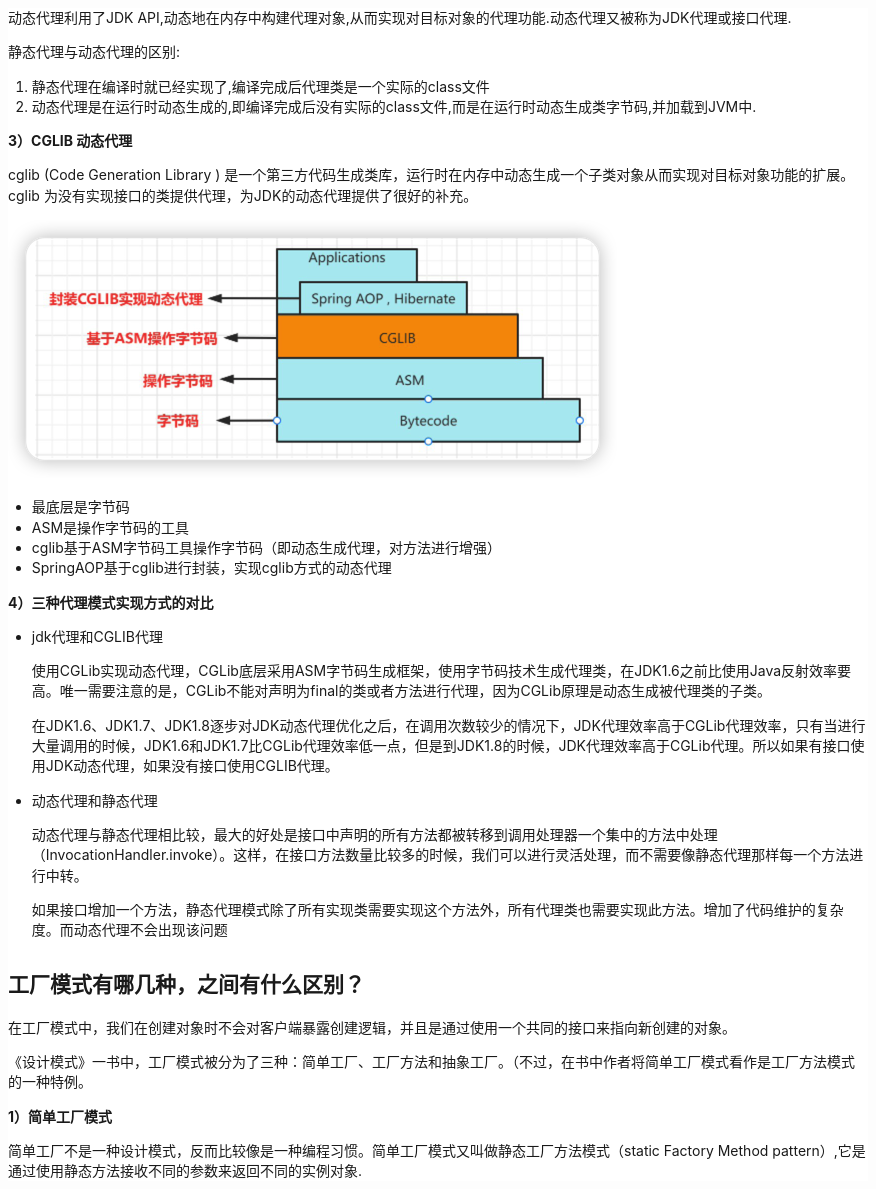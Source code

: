 动态代理利用了JDK API,动态地在内存中构建代理对象,从而实现对目标对象的代理功能.动态代理又被称为JDK代理或接口代理.

静态代理与动态代理的区别:

1. 静态代理在编译时就已经实现了,编译完成后代理类是一个实际的class文件
2. 动态代理是在运行时动态生成的,即编译完成后没有实际的class文件,而是在运行时动态生成类字节码,并加载到JVM中.

**3）CGLIB 动态代理**

cglib (Code Generation Library ) 是一个第三方代码生成类库，运行时在内存中动态生成一个子类对象从而实现对目标对象功能的扩展。cglib 为没有实现接口的类提供代理，为JDK的动态代理提供了很好的补充。

![image.png](DesignPattern.assets/c3ca7d140b6c4661a38256b4721324c9.png)

* 最底层是字节码
* ASM是操作字节码的工具
* cglib基于ASM字节码工具操作字节码（即动态生成代理，对方法进行增强）
* SpringAOP基于cglib进行封装，实现cglib方式的动态代理

**4）三种代理模式实现方式的对比**

* jdk代理和CGLIB代理

  使用CGLib实现动态代理，CGLib底层采用ASM字节码生成框架，使用字节码技术生成代理类，在JDK1.6之前比使用Java反射效率要高。唯一需要注意的是，CGLib不能对声明为final的类或者方法进行代理，因为CGLib原理是动态生成被代理类的子类。

  在JDK1.6、JDK1.7、JDK1.8逐步对JDK动态代理优化之后，在调用次数较少的情况下，JDK代理效率高于CGLib代理效率，只有当进行大量调用的时候，JDK1.6和JDK1.7比CGLib代理效率低一点，但是到JDK1.8的时候，JDK代理效率高于CGLib代理。所以如果有接口使用JDK动态代理，如果没有接口使用CGLIB代理。

* 动态代理和静态代理

  动态代理与静态代理相比较，最大的好处是接口中声明的所有方法都被转移到调用处理器一个集中的方法中处理（InvocationHandler.invoke）。这样，在接口方法数量比较多的时候，我们可以进行灵活处理，而不需要像静态代理那样每一个方法进行中转。

  如果接口增加一个方法，静态代理模式除了所有实现类需要实现这个方法外，所有代理类也需要实现此方法。增加了代码维护的复杂度。而动态代理不会出现该问题

## 工厂模式有哪几种，之间有什么区别？

在工厂模式中，我们在创建对象时不会对客户端暴露创建逻辑，并且是通过使用一个共同的接口来指向新创建的对象。

《设计模式》一书中，工厂模式被分为了三种：简单工厂、工厂方法和抽象工厂。（不过，在书中作者将简单工厂模式看作是工厂方法模式的一种特例。

**1）简单工厂模式**

简单工厂不是一种设计模式，反而比较像是一种编程习惯。简单工厂模式又叫做静态工厂方法模式（static Factory Method pattern）,它是通过使用静态方法接收不同的参数来返回不同的实例对象.
